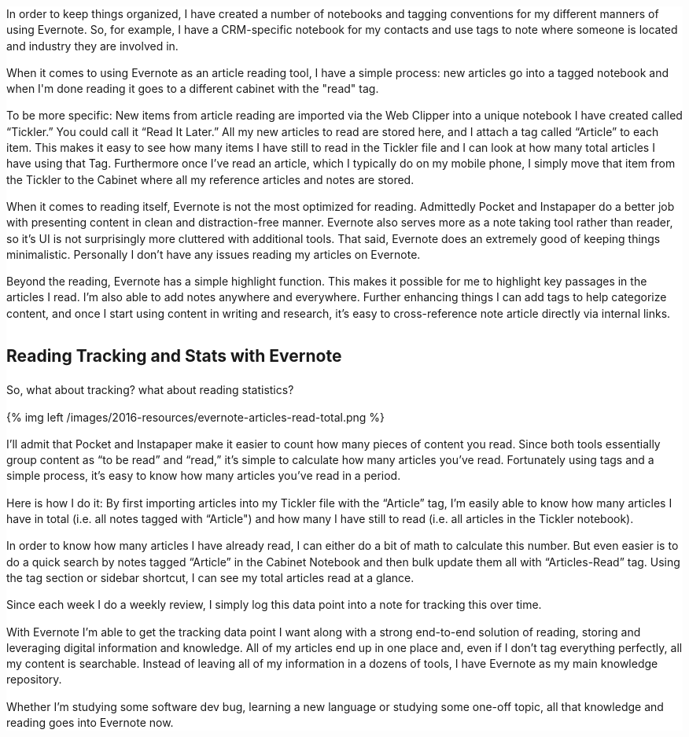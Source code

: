In order to keep things organized, I have created a number of notebooks and tagging conventions for my different manners of using Evernote. So, for example, I have a CRM-specific notebook for my contacts and use tags to note where someone is located and industry they are involved in. 

When it comes to using Evernote as an article reading tool, I have a simple process: new articles go into a tagged notebook and when I'm done reading it goes to a different cabinet with the "read" tag. 

To be more specific: New items from article reading are imported via the Web Clipper into a unique notebook I have created called “Tickler.” You could call it “Read It Later.” All my new articles to read are stored here, and I attach a tag called “Article” to each item. This makes it easy to see how many items I have still to read in the Tickler file and I can look at how many total articles I have using that Tag. Furthermore once I’ve read an article, which I typically do on my mobile phone, I simply move that item from the Tickler to the Cabinet where all my reference articles and notes are stored. 

When it comes to reading itself, Evernote is not the most optimized for reading. Admittedly Pocket and Instapaper do a better job with presenting content in clean and distraction-free manner. Evernote also serves more as a note taking tool rather than reader, so it’s UI is not surprisingly more cluttered with additional tools. That said, Evernote does an extremely good of keeping things minimalistic. Personally I don’t have any issues reading my articles on Evernote.  

Beyond the reading, Evernote has a simple highlight function. This makes it possible for me to highlight key passages in the articles I read. I’m also able to add notes anywhere and everywhere. Further enhancing things I can add tags to help categorize content, and once I start using content in writing and research, it’s easy to cross-reference note article directly via internal links. 

## Reading Tracking and Stats with Evernote

So, what about tracking? what about reading statistics? 

{% img left /images/2016-resources/evernote-articles-read-total.png %}

I’ll admit that Pocket and Instapaper make it easier to count how many pieces of content you read. Since both tools essentially group content as “to be read” and “read,” it’s simple to calculate how many articles you’ve read. Fortunately using tags and a simple process, it’s easy to know how many articles you’ve read in a period. 

Here is how I do it: By first importing articles into my Tickler file with the “Article” tag, I’m easily able to know how many articles I have in total (i.e. all notes tagged with “Article") and how many I have still to read (i.e. all articles in the Tickler notebook). 

In order to know how many articles I have already read, I can either do a bit of math to calculate this number. But even easier is to do a quick search by notes tagged “Article” in the Cabinet Notebook and then bulk update them all with “Articles-Read” tag. Using the tag section or sidebar shortcut, I can see my total articles read at a glance. 

Since each week I do a weekly review, I simply log this data point into a note for tracking this over time. 

With Evernote I’m able to get the tracking data point I want along with a strong end-to-end solution of reading, storing and leveraging digital information and knowledge. All of my articles end up in one place and, even if I don’t tag everything perfectly, all my content is searchable. Instead of leaving all of my information in a dozens of tools, I have Evernote as my main knowledge repository. 

Whether I’m studying some software dev bug, learning a new language or studying some one-off topic, all that knowledge and reading goes into Evernote now. 
